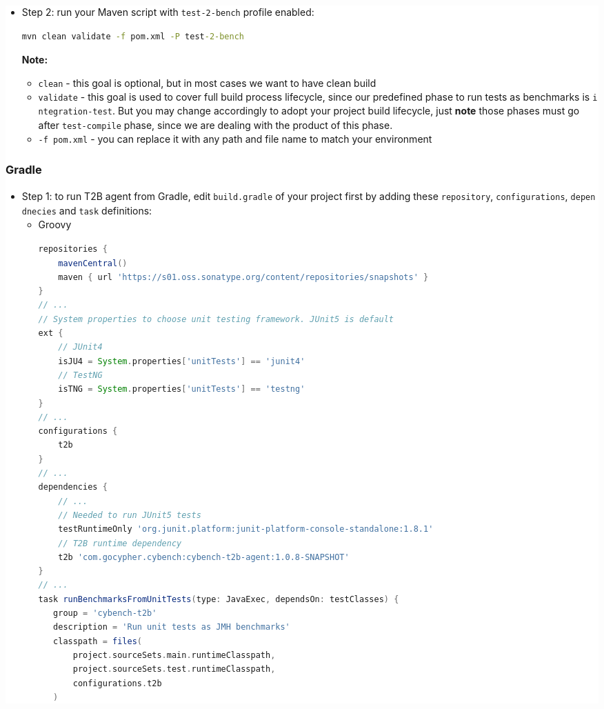 * Step 2: run your Maven script with `test-2-bench` profile enabled:
    ```cmd
    mvn clean validate -f pom.xml -P test-2-bench 
    ```

  **Note:**
    * `clean` - this goal is optional, but in most cases we want to have clean build
    * `validate` - this goal is used to cover full build process lifecycle, since our predefined phase to run tests as
      benchmarks is `integration-test`. But you may change accordingly to adopt your project build lifecycle, just
      **note** those phases must go after `test-compile` phase, since we are dealing with the product of this phase.
    * `-f pom.xml` - you can replace it with any path and file name to match your environment

### Gradle

* Step 1: to run T2B agent from Gradle, edit `build.gradle` of your project first by adding these `repository`,
  `configurations`, `dependnecies` and `task` definitions:
    * Groovy
        ```groovy
        repositories {
            mavenCentral()
            maven { url 'https://s01.oss.sonatype.org/content/repositories/snapshots' }
        }
        // ...
        // System properties to choose unit testing framework. JUnit5 is default
        ext {
            // JUnit4
            isJU4 = System.properties['unitTests'] == 'junit4'
            // TestNG
            isTNG = System.properties['unitTests'] == 'testng'
        } 
        // ...
        configurations {
            t2b
        }
        // ...
        dependencies {
            // ...
            // Needed to run JUnit5 tests
            testRuntimeOnly 'org.junit.platform:junit-platform-console-standalone:1.8.1'
            // T2B runtime dependency
            t2b 'com.gocypher.cybench:cybench-t2b-agent:1.0.8-SNAPSHOT'
        }
        // ...
        task runBenchmarksFromUnitTests(type: JavaExec, dependsOn: testClasses) {
           group = 'cybench-t2b'
           description = 'Run unit tests as JMH benchmarks'
           classpath = files(
               project.sourceSets.main.runtimeClasspath,
               project.sourceSets.test.runtimeClasspath,
               configurations.t2b
           )
